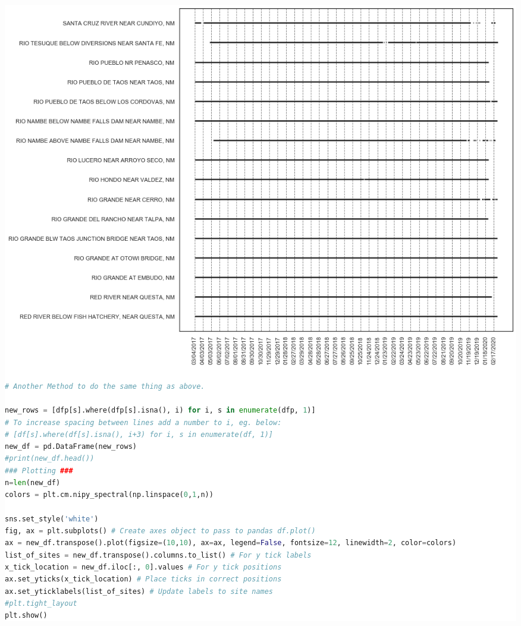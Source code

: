 ![png](/img/climata_img/output_18_0.png)



```python
# Another Method to do the same thing as above.

new_rows = [dfp[s].where(dfp[s].isna(), i) for i, s in enumerate(dfp, 1)]
# To increase spacing between lines add a number to i, eg. below:
# [df[s].where(df[s].isna(), i+3) for i, s in enumerate(df, 1)]
new_df = pd.DataFrame(new_rows)
#print(new_df.head())
### Plotting ###
n=len(new_df)
colors = plt.cm.nipy_spectral(np.linspace(0,1,n))

sns.set_style('white')
fig, ax = plt.subplots() # Create axes object to pass to pandas df.plot()
ax = new_df.transpose().plot(figsize=(10,10), ax=ax, legend=False, fontsize=12, linewidth=2, color=colors)
list_of_sites = new_df.transpose().columns.to_list() # For y tick labels
x_tick_location = new_df.iloc[:, 0].values # For y tick positions
ax.set_yticks(x_tick_location) # Place ticks in correct positions
ax.set_yticklabels(list_of_sites) # Update labels to site names
#plt.tight_layout
plt.show()
```

